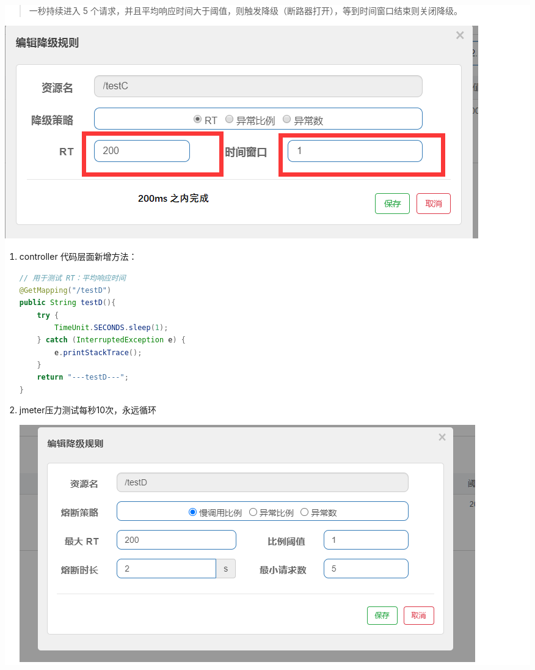 > 一秒持续进入 5 个请求，并且平均响应时间大于阈值，则触发降级（断路器打开），等到时间窗口结束则关闭降级。

<img src="FrameDay16_Sentinel.resource/服务降级.png">

1. controller 代码层面新增方法：

    ```java
    // 用于测试 RT：平均响应时间
    @GetMapping("/testD")
    public String testD(){
        try {
            TimeUnit.SECONDS.sleep(1);
        } catch (InterruptedException e) {
            e.printStackTrace();
        }
        return "---testD---";
    }
    ```

2. jmeter压力测试每秒10次，永远循环

    ![image-20201205110623002](FrameDay16_Sentinel.resource/image-20201205110623002.png)
